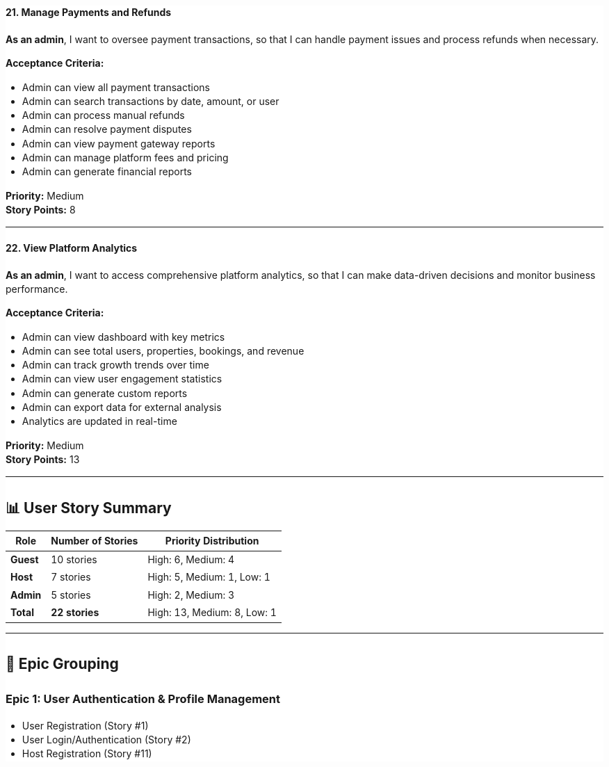 #### 21. Manage Payments and Refunds
**As an admin**, I want to oversee payment transactions, so that I can handle payment issues and process refunds when necessary.

**Acceptance Criteria:**
- Admin can view all payment transactions
- Admin can search transactions by date, amount, or user
- Admin can process manual refunds
- Admin can resolve payment disputes
- Admin can view payment gateway reports
- Admin can manage platform fees and pricing
- Admin can generate financial reports

**Priority:** Medium  
**Story Points:** 8

---

#### 22. View Platform Analytics
**As an admin**, I want to access comprehensive platform analytics, so that I can make data-driven decisions and monitor business performance.

**Acceptance Criteria:**
- Admin can view dashboard with key metrics
- Admin can see total users, properties, bookings, and revenue
- Admin can track growth trends over time
- Admin can view user engagement statistics
- Admin can generate custom reports
- Admin can export data for external analysis
- Analytics are updated in real-time

**Priority:** Medium  
**Story Points:** 13

---

## 📊 User Story Summary

| Role | Number of Stories | Priority Distribution |
|------|------------------|----------------------|
| **Guest** | 10 stories | High: 6, Medium: 4 |
| **Host** | 7 stories | High: 5, Medium: 1, Low: 1 |
| **Admin** | 5 stories | High: 2, Medium: 3 |
| **Total** | **22 stories** | High: 13, Medium: 8, Low: 1 |

---

## 🎯 Epic Grouping

### Epic 1: User Authentication & Profile Management
- User Registration (Story #1)
- User Login/Authentication (Story #2)
- Host Registration (Story #11)
